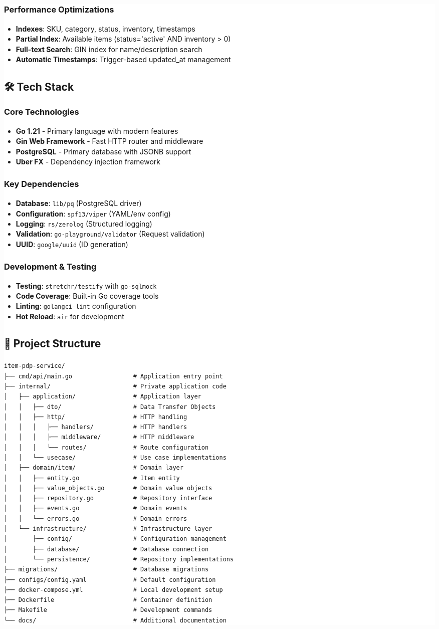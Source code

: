 ### **Performance Optimizations**
- **Indexes**: SKU, category, status, inventory, timestamps
- **Partial Index**: Available items (status='active' AND inventory > 0)
- **Full-text Search**: GIN index for name/description search
- **Automatic Timestamps**: Trigger-based updated_at management

## 🛠️ Tech Stack

### **Core Technologies**
- **Go 1.21** - Primary language with modern features
- **Gin Web Framework** - Fast HTTP router and middleware
- **PostgreSQL** - Primary database with JSONB support
- **Uber FX** - Dependency injection framework

### **Key Dependencies**
- **Database**: `lib/pq` (PostgreSQL driver)
- **Configuration**: `spf13/viper` (YAML/env config)
- **Logging**: `rs/zerolog` (Structured logging)
- **Validation**: `go-playground/validator` (Request validation)
- **UUID**: `google/uuid` (ID generation)

### **Development & Testing**
- **Testing**: `stretchr/testify` with `go-sqlmock`
- **Code Coverage**: Built-in Go coverage tools
- **Linting**: `golangci-lint` configuration
- **Hot Reload**: `air` for development

## 📂 Project Structure

```
item-pdp-service/
├── cmd/api/main.go                 # Application entry point
├── internal/                       # Private application code
│   ├── application/                # Application layer
│   │   ├── dto/                    # Data Transfer Objects
│   │   ├── http/                   # HTTP handling
│   │   │   ├── handlers/           # HTTP handlers
│   │   │   ├── middleware/         # HTTP middleware
│   │   │   └── routes/             # Route configuration
│   │   └── usecase/                # Use case implementations
│   ├── domain/item/                # Domain layer
│   │   ├── entity.go               # Item entity
│   │   ├── value_objects.go        # Domain value objects
│   │   ├── repository.go           # Repository interface
│   │   ├── events.go               # Domain events
│   │   └── errors.go               # Domain errors
│   └── infrastructure/             # Infrastructure layer
│       ├── config/                 # Configuration management
│       ├── database/               # Database connection
│       └── persistence/            # Repository implementations
├── migrations/                     # Database migrations
├── configs/config.yaml             # Default configuration
├── docker-compose.yml              # Local development setup
├── Dockerfile                      # Container definition
├── Makefile                        # Development commands
└── docs/                           # Additional documentation
```
